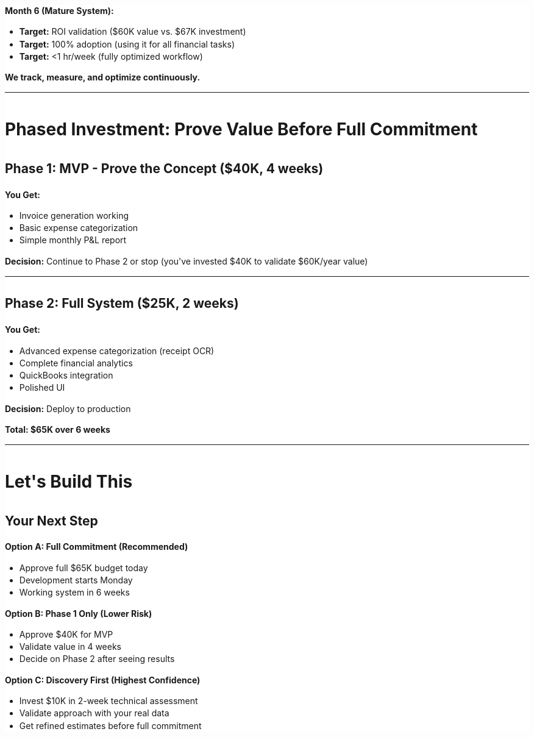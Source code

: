**Month 6 (Mature System):**
- **Target:** ROI validation ($60K value vs. $67K investment)
- **Target:** 100% adoption (using it for all financial tasks)
- **Target:** <1 hr/week (fully optimized workflow)

**We track, measure, and optimize continuously.**

---

# Phased Investment: Prove Value Before Full Commitment

## Phase 1: MVP - Prove the Concept ($40K, 4 weeks)

**You Get:**
- Invoice generation working
- Basic expense categorization
- Simple monthly P&L report

**Decision:** Continue to Phase 2 or stop (you've invested $40K to validate $60K/year value)

---

## Phase 2: Full System ($25K, 2 weeks)

**You Get:**
- Advanced expense categorization (receipt OCR)
- Complete financial analytics
- QuickBooks integration
- Polished UI

**Decision:** Deploy to production

**Total: $65K over 6 weeks**

---

# Let's Build This

## Your Next Step

**Option A: Full Commitment (Recommended)**
- Approve full $65K budget today
- Development starts Monday
- Working system in 6 weeks

**Option B: Phase 1 Only (Lower Risk)**
- Approve $40K for MVP
- Validate value in 4 weeks
- Decide on Phase 2 after seeing results

**Option C: Discovery First (Highest Confidence)**
- Invest $10K in 2-week technical assessment
- Validate approach with your real data
- Get refined estimates before full commitment
